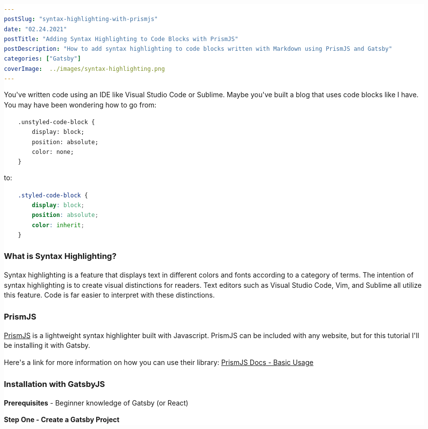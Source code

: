 ```yaml
---
postSlug: "syntax-highlighting-with-prismjs"
date: "02.24.2021"
postTitle: "Adding Syntax Highlighting to Code Blocks with PrismJS"
postDescription: "How to add syntax highlighting to code blocks written with Markdown using PrismJS and Gatsby"
categories: ["Gatsby"]
coverImage:  ../images/syntax-highlighting.png
---
```


You've written code using an IDE like Visual Studio Code or Sublime. Maybe you've built a blog that uses code blocks like I have. You may have been wondering how to go from:

```
    .unstyled-code-block {
        display: block;
        position: absolute;
        color: none;
    }
```

to:

```css
    .styled-code-block {
        display: block;
        position: absolute;
        color: inherit;
    }

```

### **What is Syntax Highlighting?**

Syntax highlighting is a feature that displays text in different colors and fonts according to a category of terms. The intention of syntax highlighting is to create visual distinctions for readers. Text editors such as Visual Studio Code, Vim, and Sublime all utilize this feature. Code is far easier to interpret with these distinctions.

### **PrismJS**

[PrismJS](https://prismjs.com/) is a lightweight syntax highlighter built with Javascript. PrismJS can be included with any website, but for this tutorial I'll be installing it with Gatsby. 

Here's a link for more information on how you can use their library: [PrismJS Docs - Basic Usage](https://prismjs.com/#basic-usage)

### **Installation with GatsbyJS**

**Prerequisites**
    - Beginner knowledge of Gatsby (or React)

**Step One - Create a Gatsby Project**
